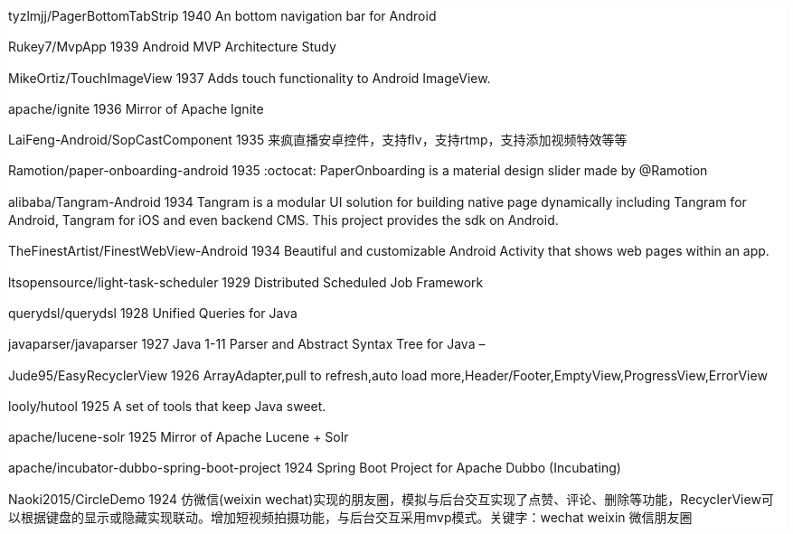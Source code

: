 
tyzlmjj/PagerBottomTabStrip                1940
An bottom navigation bar for Android


Rukey7/MvpApp                              1939
Android MVP Architecture Study


MikeOrtiz/TouchImageView                   1937
Adds touch functionality to Android ImageView.


apache/ignite                              1936
Mirror of Apache Ignite


LaiFeng-Android/SopCastComponent           1935
来疯直播安卓控件，支持flv，支持rtmp，支持添加视频特效等等


Ramotion/paper-onboarding-android          1935
:octocat: PaperOnboarding is a material design slider made by @Ramotion


alibaba/Tangram-Android                    1934
Tangram is a modular UI solution for building native page dynamically including Tangram for Android, Tangram for iOS and even backend CMS. This project provides the sdk on Android.


TheFinestArtist/FinestWebView-Android      1934
Beautiful and customizable Android Activity that shows web pages within an app.


ltsopensource/light-task-scheduler         1929
Distributed Scheduled Job Framework


querydsl/querydsl                          1928
Unified Queries for Java


javaparser/javaparser                      1927
 Java 1-11 Parser and Abstract Syntax Tree for Java –


Jude95/EasyRecyclerView                    1926
ArrayAdapter,pull to refresh,auto load more,Header/Footer,EmptyView,ProgressView,ErrorView


looly/hutool                               1925
A set of tools that keep Java sweet.


apache/lucene-solr                         1925
Mirror of Apache Lucene + Solr


apache/incubator-dubbo-spring-boot-project 1924
Spring Boot Project for Apache Dubbo (Incubating)


Naoki2015/CircleDemo                       1924
仿微信(weixin wechat)实现的朋友圈，模拟与后台交互实现了点赞、评论、删除等功能，RecyclerView可以根据键盘的显示或隐藏实现联动。增加短视频拍摄功能，与后台交互采用mvp模式。关键字：wechat  weixin  微信朋友圈
